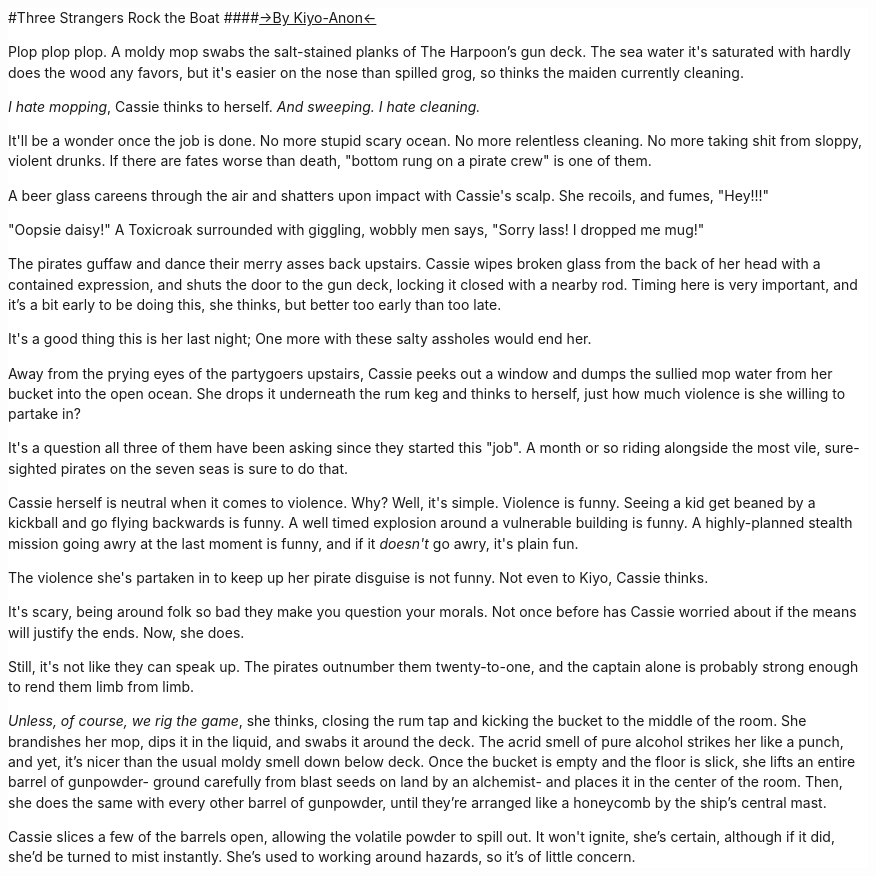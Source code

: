 #Three Strangers Rock the Boat
####[->By Kiyo-Anon<-](https://rentry.org/kiyoStation)

Plop plop plop. A moldy mop swabs the salt-stained planks of The Harpoon’s gun deck. The sea water it's saturated with hardly does the wood any favors, but it's easier on the nose than spilled grog, so thinks the maiden currently cleaning.

*I hate mopping*, Cassie thinks to herself. *And sweeping. I hate cleaning.*

It'll be a wonder once the job is done. No more stupid scary ocean. No more relentless cleaning. No more taking shit from sloppy, violent drunks. If there are fates worse than death, "bottom rung on a pirate crew" is one of them.

A beer glass careens through the air and shatters upon impact with Cassie's scalp. She recoils, and fumes, "Hey!!!"

"Oopsie daisy!" A Toxicroak surrounded with giggling, wobbly men says, "Sorry lass!  I dropped me mug!"

The pirates guffaw and dance their merry asses back upstairs. Cassie wipes broken glass from the back of her head with a contained expression, and shuts the door to the gun deck, locking it closed with a nearby rod.  Timing here is very important, and it’s a bit early to be doing this, she thinks, but better too early than too late.  

It's a good thing this is her last night; One more with these salty assholes would end her.

Away from the prying eyes of the partygoers upstairs, Cassie peeks out a window and dumps the sullied mop water from her bucket into the open ocean. She drops it underneath the rum keg and thinks to herself, just how much violence is she willing to partake in?

It's a question all three of them have been asking since they started this "job". A month or so riding alongside the most vile, sure-sighted pirates on the seven seas is sure to do that.

Cassie herself is neutral when it comes to violence. Why? Well, it's simple. Violence is funny. Seeing a kid get beaned by a kickball and go flying backwards is funny. A well timed explosion around a vulnerable building is funny. A highly-planned stealth mission going awry at the last moment is funny, and if it *doesn't* go awry, it's plain fun.

The violence she's partaken in to keep up her pirate disguise is not funny. Not even to Kiyo, Cassie thinks.

It's scary, being around folk so bad they make you question your morals. Not once before has Cassie worried about if the means will justify the ends. Now, she does.

Still, it's not like they can speak up. The pirates outnumber them twenty-to-one, and the captain alone is probably strong enough to rend them limb from limb.

*Unless, of course, we rig the game*, she thinks, closing the rum tap and kicking the bucket to the middle of the room. She brandishes her mop, dips it in the liquid, and swabs it around the deck. The acrid smell of pure alcohol strikes her like a punch, and yet, it’s nicer than the usual moldy smell down below deck.  Once the bucket is empty and the floor is slick, she lifts an entire barrel of gunpowder- ground carefully from blast seeds on land by an alchemist- and places it in the center of the room.  Then, she does the same with every other barrel of gunpowder, until they’re arranged like a honeycomb by the ship’s central mast.  

Cassie slices a few of the barrels open, allowing the volatile powder to spill out.  It won't ignite, she’s certain, although if it did, she’d be turned to mist instantly.  She’s used to working around hazards, so it’s of little concern.  
